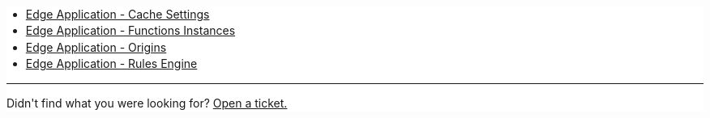 - [Edge Application - Cache Settings](https://www.azion.com/en/documentation/products/api/v3/edge-applications/cache-settings/)
- [Edge Application - Functions Instances](https://www.azion.com/en/documentation/products/api/v3/edge-applications/edge-functions-instances/) 
- [Edge Application - Origins](https://www.azion.com/en/documentation/products/api/v3/edge-applications/origins/)
- [Edge Application - Rules Engine](https://www.azion.com/en/documentation/products/api/v3/edge-applications/rules-engine/)

***

Didn't find what you were looking for? [Open a ticket.](https://tickets.azion.com/)

